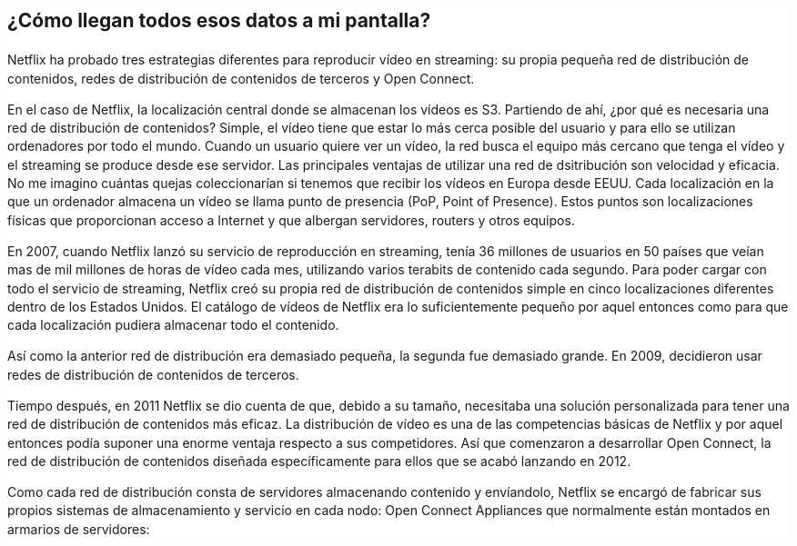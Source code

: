 ## ¿Cómo llegan todos esos datos a mi pantalla?
Netflix ha probado tres estrategias diferentes para reproducir vídeo en streaming: su propia pequeña red de distribución de contenidos, redes de distribución de contenidos de terceros y Open Connect.

En el caso de Netflix, la localización central donde se almacenan los vídeos es S3. Partiendo de ahí, ¿por qué es necesaria una red de distribución de contenidos? Simple, el vídeo tiene que estar lo más cerca posible del usuario y para ello se utilizan ordenadores por todo el mundo. Cuando un usuario quiere ver un vídeo, la red busca el equipo más cercano que tenga el vídeo y el streaming se produce desde ese servidor. Las principales ventajas de utilizar una red de dsitribución son velocidad y eficacia. No me imagino cuántas quejas coleccionarían si tenemos que recibir los vídeos en Europa desde EEUU. Cada localización en la que un ordenador almacena un vídeo se llama punto de presencia (PoP, Point of Presence). Estos puntos son localizaciones físicas que proporcionan acceso a Internet y que albergan servidores, routers y otros equipos.

En 2007, cuando Netflix lanzó su servicio de reproducción en streaming, tenía 36 millones de usuarios en 50 países que veían mas de mil millones de horas de vídeo cada mes, utilizando varios terabits de contenido cada segundo. Para poder cargar con todo el servicio de streaming, Netflix creó su propia red de distribución de contenidos simple en cinco localizaciones diferentes dentro de los Estados Unidos. El catálogo de vídeos de Netflix era lo suficientemente pequeño por aquel entonces como para que cada localización pudiera almacenar todo el contenido.

Así como la anterior red de distribución era demasiado pequeña, la segunda fue demasiado grande. En 2009, decidieron usar redes de distribución de contenidos de terceros.

Tiempo después, en 2011 Netflix se dio cuenta de que, debido a su tamaño, necesitaba una solución personalizada para tener una red de distribución de contenidos más eficaz. La distribución de vídeo es una de las competencias básicas de Netflix y por aquel entonces podía suponer una enorme ventaja respecto a sus competidores. Así que comenzaron a desarrollar Open Connect, la red de distribución de contenidos diseñada específicamente para ellos que se acabó lanzando en 2012.

Como cada red de distribución consta de servidores almacenando contenido y envíandolo, Netflix se encargó de fabricar sus propios sistemas de almacenamiento y servicio en cada nodo: Open Connect Appliances que normalmente están montados en armarios de servidores:
